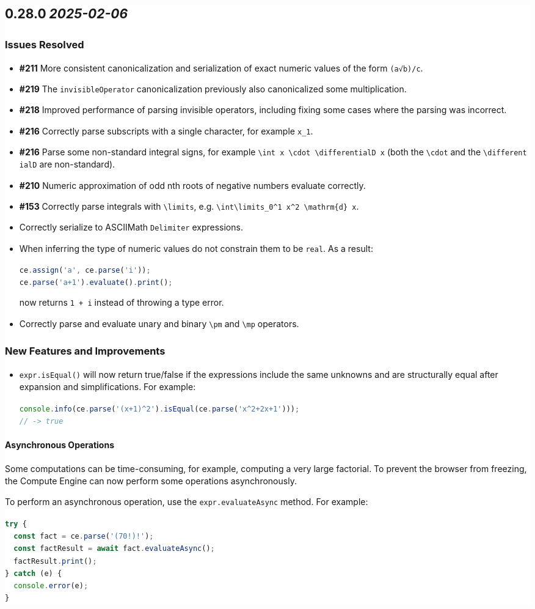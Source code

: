 ## 0.28.0 _2025-02-06_

### Issues Resolved

- **#211** More consistent canonicalization and serialization of exact numeric
  values of the form `(a√b)/c`.
- **#219** The `invisibleOperator` canonicalization previously also
  canonicalized some multiplication.
- **#218** Improved performance of parsing invisible operators, including fixing
  some cases where the parsing was incorrect.
- **#216** Correctly parse subscripts with a single character, for example
  `x_1`.
- **#216** Parse some non-standard integral signs, for example
  `\int x \cdot \differentialD x` (both the `\cdot` and the `\differentialD` are
  non-standard).
- **#210** Numeric approximation of odd nth roots of negative numbers evaluate
  correctly.
- **#153** Correctly parse integrals with `\limits`, e.g.
  `\int\limits_0^1 x^2 \mathrm{d} x`.
- Correctly serialize to ASCIIMath `Delimiter` expressions.
- When inferring the type of numeric values do not constrain them to be `real`.
  As a result:

  ```js
  ce.assign('a', ce.parse('i'));
  ce.parse('a+1').evaluate().print();
  ```

  now returns `1 + i` instead of throwing a type error.

- Correctly parse and evaluate unary and binary `\pm` and `\mp` operators.

### New Features and Improvements

- `expr.isEqual()` will now return true/false if the expressions include the
  same unknowns and are structurally equal after expansion and simplifications.
  For example:

  ```js
  console.info(ce.parse('(x+1)^2').isEqual(ce.parse('x^2+2x+1')));
  // -> true
  ```

#### Asynchronous Operations

Some computations can be time-consuming, for example, computing a very large
factorial. To prevent the browser from freezing, the Compute Engine can now
perform some operations asynchronously.

To perform an asynchronous operation, use the `expr.evaluateAsync` method. For
example:

```js
try {
  const fact = ce.parse('(70!)!');
  const factResult = await fact.evaluateAsync();
  factResult.print();
} catch (e) {
  console.error(e);
}
```
